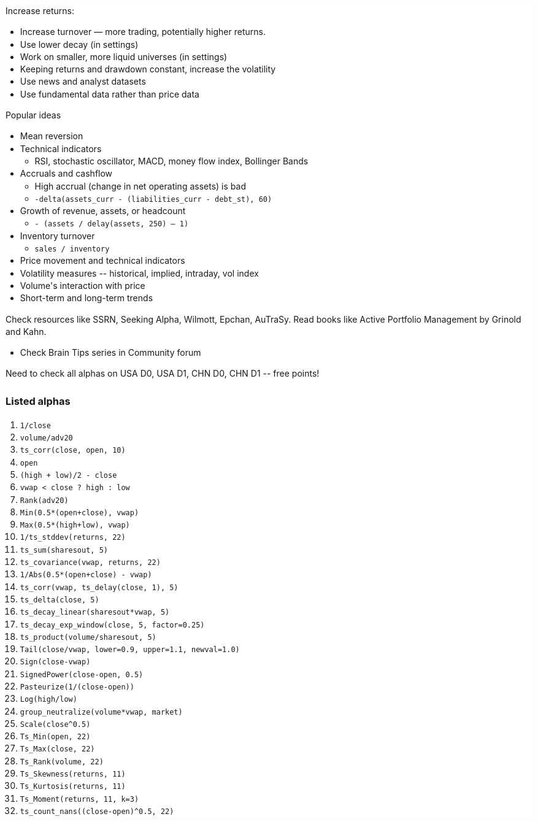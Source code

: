 Increase returns:
  * Increase turnover — more trading, potentially higher returns.
  * Use lower decay (in settings)
  * Work on smaller, more liquid universes (in settings)
  * Keeping returns and drawdown constant, increase the volatility 
  * Use news and analyst datasets
  * Use fundamental data rather than price data

Popular ideas
  * Mean reversion
  * Technical indicators
    * RSI, stochastic oscillator, MACD, money flow index, Bollinger Bands
  * Accruals and cashflow
    * High accrual (change in net operating assets) is bad
    * `-delta(assets_curr - (liabilities_curr - debt_st), 60)`
  * Growth of revenue, assets, or headcount
    * `- (assets / delay(assets, 250) – 1)`
  * Inventory turnover
    * `sales / inventory`
  * Price movement and technical indicators
  * Volatility measures -- historical, implied, intraday, vol index
  * Volume's interaction with price
  * Short-term and long-term trends

Check resources like SSRN, Seeking Alpha, Wilmott, Epchan, 
AuTraSy. Read books like Active Portfolio Management by Grinold 
and Kahn.
  * Check Brain Tips series in Community forum

Need to check all alphas on USA D0, USA D1, CHN D0, CHN D1 -- free points!

### Listed alphas

1. `1/close`
2. `volume/adv20`
3. `ts_corr(close, open, 10)`
4. `open`
5. `(high + low)/2 - close`
6. `vwap < close ? high : low`
7. `Rank(adv20)`
8. `Min(0.5*(open+close), vwap)`
9. `Max(0.5*(high+low), vwap)`
10. `1/ts_stddev(returns, 22)`
11. `ts_sum(sharesout, 5)`
12. `ts_covariance(vwap, returns, 22)`
13. `1/Abs(0.5*(open+close) - vwap)	`
14. `ts_corr(vwap, ts_delay(close, 1), 5)`
15. `ts_delta(close, 5)`
16. `ts_decay_linear(sharesout*vwap, 5)`
17. `ts_decay_exp_window(close, 5, factor=0.25)`
18. `ts_product(volume/sharesout, 5)`
19. `Tail(close/vwap, lower=0.9, upper=1.1, newval=1.0)`
20. `Sign(close-vwap)`
21. `SignedPower(close-open, 0.5)`
22. `Pasteurize(1/(close-open))`
23. `Log(high/low)`
24. `group_neutralize(volume*vwap, market)`
25. `Scale(close^0.5)`
26. `Ts_Min(open, 22)`
27. `Ts_Max(close, 22)`
28. `Ts_Rank(volume, 22)`
29. `Ts_Skewness(returns, 11)`
30. `Ts_Kurtosis(returns, 11)`
31. `Ts_Moment(returns, 11, k=3)`
32. `ts_count_nans((close-open)^0.5, 22)`